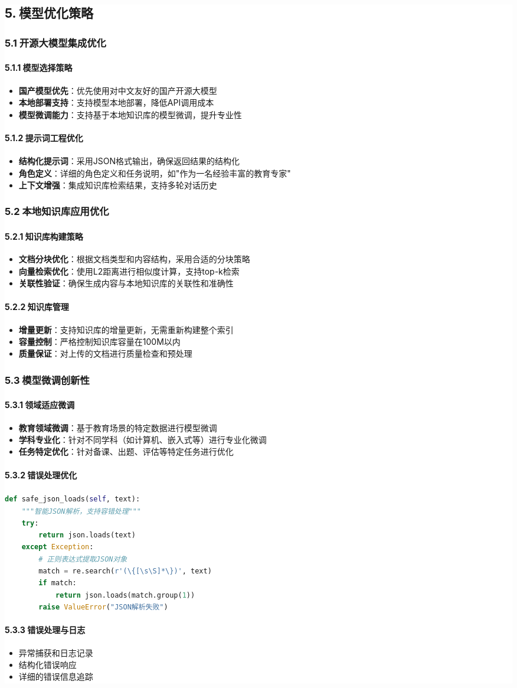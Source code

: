 ## 5. 模型优化策略

### 5.1 开源大模型集成优化

#### 5.1.1 模型选择策略
- **国产模型优先**：优先使用对中文友好的国产开源大模型
- **本地部署支持**：支持模型本地部署，降低API调用成本
- **模型微调能力**：支持基于本地知识库的模型微调，提升专业性

#### 5.1.2 提示词工程优化
- **结构化提示词**：采用JSON格式输出，确保返回结果的结构化
- **角色定义**：详细的角色定义和任务说明，如"作为一名经验丰富的教育专家"
- **上下文增强**：集成知识库检索结果，支持多轮对话历史

### 5.2 本地知识库应用优化

#### 5.2.1 知识库构建策略
- **文档分块优化**：根据文档类型和内容结构，采用合适的分块策略
- **向量检索优化**：使用L2距离进行相似度计算，支持top-k检索
- **关联性验证**：确保生成内容与本地知识库的关联性和准确性

#### 5.2.2 知识库管理
- **增量更新**：支持知识库的增量更新，无需重新构建整个索引
- **容量控制**：严格控制知识库容量在100M以内
- **质量保证**：对上传的文档进行质量检查和预处理

### 5.3 模型微调创新性

#### 5.3.1 领域适应微调
- **教育领域微调**：基于教育场景的特定数据进行模型微调
- **学科专业化**：针对不同学科（如计算机、嵌入式等）进行专业化微调
- **任务特定优化**：针对备课、出题、评估等特定任务进行优化

#### 5.3.2 错误处理优化
```python
def safe_json_loads(self, text):
    """智能JSON解析，支持容错处理"""
    try:
        return json.loads(text)
    except Exception:
        # 正则表达式提取JSON对象
        match = re.search(r'(\{[\s\S]*\})', text)
        if match:
            return json.loads(match.group(1))
        raise ValueError("JSON解析失败")
```

#### 5.3.3 错误处理与日志
- 异常捕获和日志记录
- 结构化错误响应
- 详细的错误信息追踪
